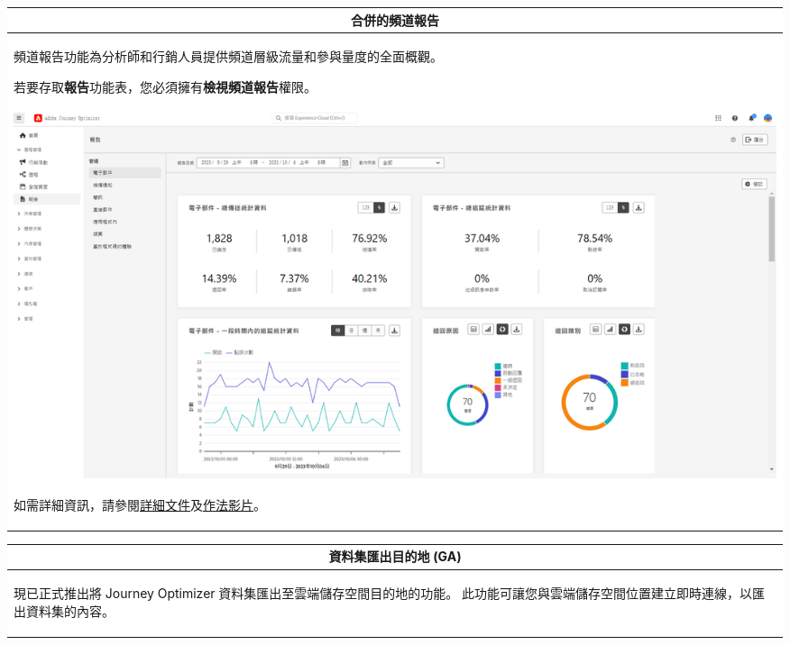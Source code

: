 
<table>
<thead>
<tr>
<th><strong>合併的頻道報告</strong><br/></th>
</tr>
</thead>
<tbody>
<tr>
<td>
<p>頻道報告功能為分析師和行銷人員提供頻道層級流量和參與量度的全面概觀。 </p>
<p>若要存取<b>報告</b>功能表，您必須擁有<b>檢視頻道報告</b>權限。</p>
<img src="assets/channel-reports.png"/>
<p>如需詳細資訊，請參閱<a href="../reports/channel-report.md">詳細文件</a>及<a href="../reports/channel-report.md#channel-report-video">作法影片</a>。</p>
</tr>
</tbody>
</table>


<table>
<thead>
<tr>
<th><strong>資料集匯出目的地 (GA)</strong><br/></th>
</tr>
</thead>
<tbody>
<tr>
<td>
<p>現已正式推出將 Journey Optimizer 資料集匯出至雲端儲存空間目的地的功能。 此功能可讓您與雲端儲存空間位置建立即時連線，以匯出資料集的內容。 </p>